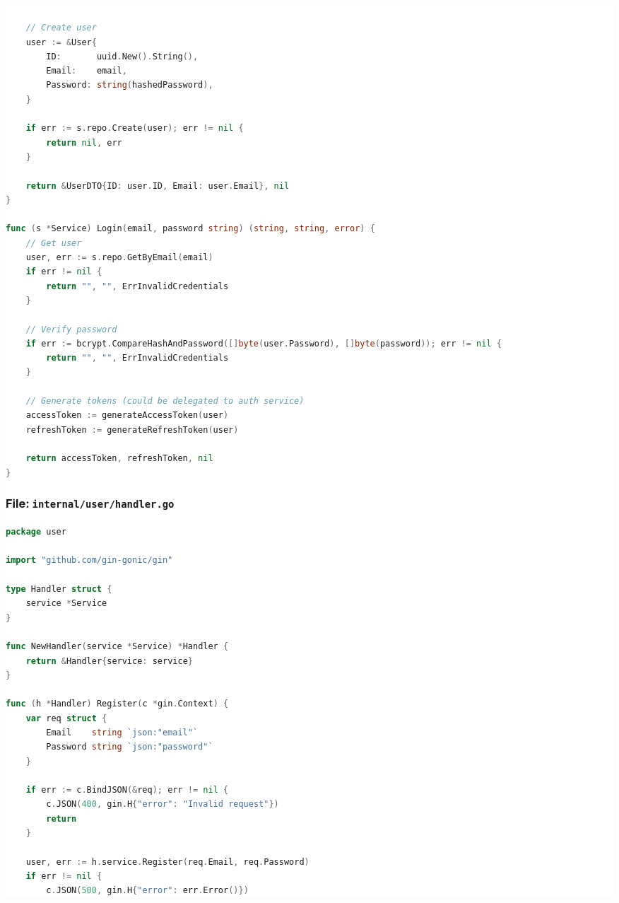 ```go

    // Create user
    user := &User{
        ID:       uuid.New().String(),
        Email:    email,
        Password: string(hashedPassword),
    }

    if err := s.repo.Create(user); err != nil {
        return nil, err
    }

    return &UserDTO{ID: user.ID, Email: user.Email}, nil
}

func (s *Service) Login(email, password string) (string, string, error) {
    // Get user
    user, err := s.repo.GetByEmail(email)
    if err != nil {
        return "", "", ErrInvalidCredentials
    }

    // Verify password
    if err := bcrypt.CompareHashAndPassword([]byte(user.Password), []byte(password)); err != nil {
        return "", "", ErrInvalidCredentials
    }

    // Generate tokens (could be delegated to auth service)
    accessToken := generateAccessToken(user)
    refreshToken := generateRefreshToken(user)

    return accessToken, refreshToken, nil
}
```

### File: `internal/user/handler.go`
```go
package user

import "github.com/gin-gonic/gin"

type Handler struct {
    service *Service
}

func NewHandler(service *Service) *Handler {
    return &Handler{service: service}
}

func (h *Handler) Register(c *gin.Context) {
    var req struct {
        Email    string `json:"email"`
        Password string `json:"password"`
    }

    if err := c.BindJSON(&req); err != nil {
        c.JSON(400, gin.H{"error": "Invalid request"})
        return
    }

    user, err := h.service.Register(req.Email, req.Password)
    if err != nil {
        c.JSON(500, gin.H{"error": err.Error()})
```